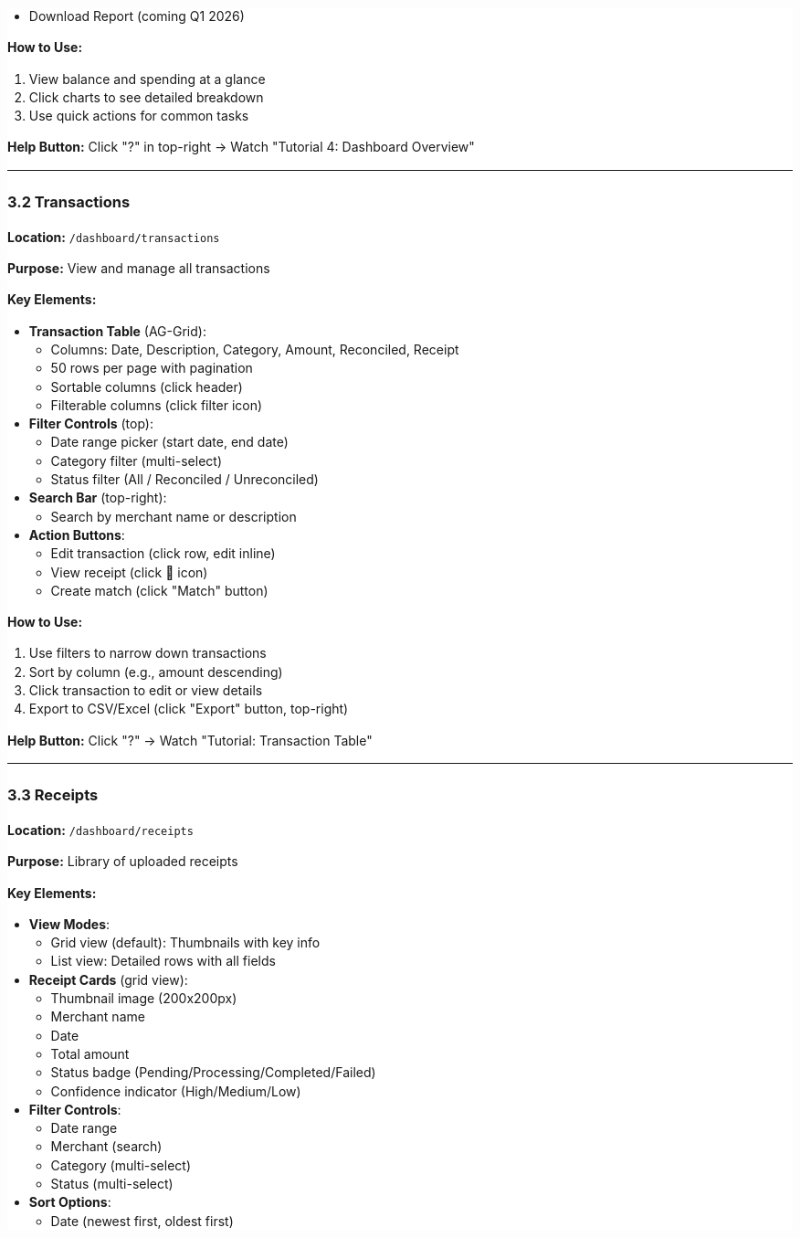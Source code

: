   - Download Report (coming Q1 2026)

**How to Use:**
1. View balance and spending at a glance
2. Click charts to see detailed breakdown
3. Use quick actions for common tasks

**Help Button:** Click "?" in top-right → Watch "Tutorial 4: Dashboard Overview"

---

### 3.2 Transactions

**Location:** `/dashboard/transactions`

**Purpose:** View and manage all transactions

**Key Elements:**
- **Transaction Table** (AG-Grid):
  - Columns: Date, Description, Category, Amount, Reconciled, Receipt
  - 50 rows per page with pagination
  - Sortable columns (click header)
  - Filterable columns (click filter icon)
- **Filter Controls** (top):
  - Date range picker (start date, end date)
  - Category filter (multi-select)
  - Status filter (All / Reconciled / Unreconciled)
- **Search Bar** (top-right):
  - Search by merchant name or description
- **Action Buttons**:
  - Edit transaction (click row, edit inline)
  - View receipt (click 🧾 icon)
  - Create match (click "Match" button)

**How to Use:**
1. Use filters to narrow down transactions
2. Sort by column (e.g., amount descending)
3. Click transaction to edit or view details
4. Export to CSV/Excel (click "Export" button, top-right)

**Help Button:** Click "?" → Watch "Tutorial: Transaction Table"

---

### 3.3 Receipts

**Location:** `/dashboard/receipts`

**Purpose:** Library of uploaded receipts

**Key Elements:**
- **View Modes**:
  - Grid view (default): Thumbnails with key info
  - List view: Detailed rows with all fields
- **Receipt Cards** (grid view):
  - Thumbnail image (200x200px)
  - Merchant name
  - Date
  - Total amount
  - Status badge (Pending/Processing/Completed/Failed)
  - Confidence indicator (High/Medium/Low)
- **Filter Controls**:
  - Date range
  - Merchant (search)
  - Category (multi-select)
  - Status (multi-select)
- **Sort Options**:
  - Date (newest first, oldest first)